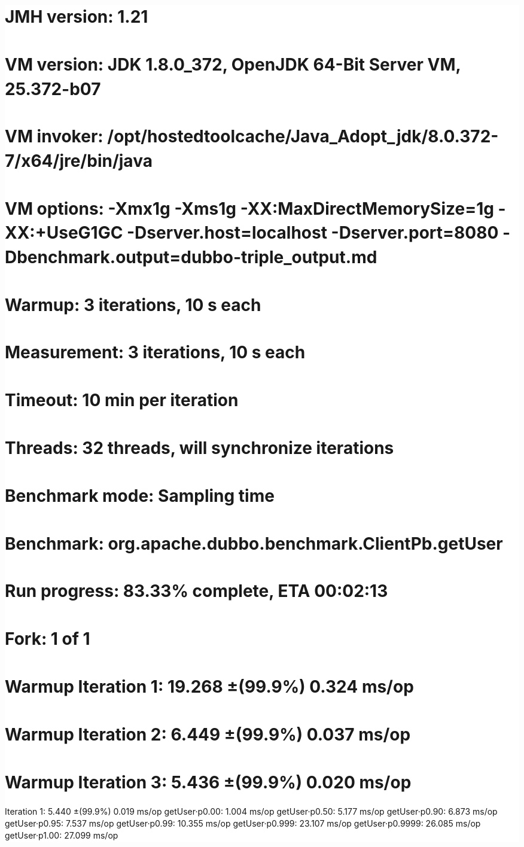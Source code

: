 
# JMH version: 1.21
# VM version: JDK 1.8.0_372, OpenJDK 64-Bit Server VM, 25.372-b07
# VM invoker: /opt/hostedtoolcache/Java_Adopt_jdk/8.0.372-7/x64/jre/bin/java
# VM options: -Xmx1g -Xms1g -XX:MaxDirectMemorySize=1g -XX:+UseG1GC -Dserver.host=localhost -Dserver.port=8080 -Dbenchmark.output=dubbo-triple_output.md
# Warmup: 3 iterations, 10 s each
# Measurement: 3 iterations, 10 s each
# Timeout: 10 min per iteration
# Threads: 32 threads, will synchronize iterations
# Benchmark mode: Sampling time
# Benchmark: org.apache.dubbo.benchmark.ClientPb.getUser

# Run progress: 83.33% complete, ETA 00:02:13
# Fork: 1 of 1
# Warmup Iteration   1: 19.268 ±(99.9%) 0.324 ms/op
# Warmup Iteration   2: 6.449 ±(99.9%) 0.037 ms/op
# Warmup Iteration   3: 5.436 ±(99.9%) 0.020 ms/op
Iteration   1: 5.440 ±(99.9%) 0.019 ms/op
                 getUser·p0.00:   1.004 ms/op
                 getUser·p0.50:   5.177 ms/op
                 getUser·p0.90:   6.873 ms/op
                 getUser·p0.95:   7.537 ms/op
                 getUser·p0.99:   10.355 ms/op
                 getUser·p0.999:  23.107 ms/op
                 getUser·p0.9999: 26.085 ms/op
                 getUser·p1.00:   27.099 ms/op
